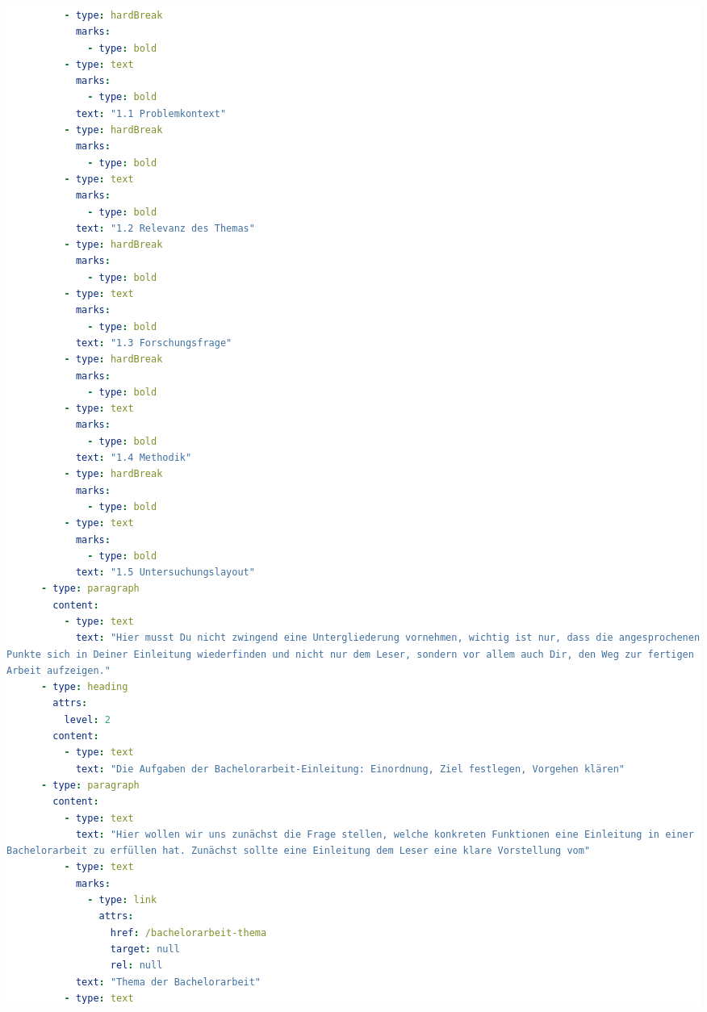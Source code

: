 ```yaml
          - type: hardBreak
            marks:
              - type: bold
          - type: text
            marks:
              - type: bold
            text: "1.1 Problemkontext"
          - type: hardBreak
            marks:
              - type: bold
          - type: text
            marks:
              - type: bold
            text: "1.2 Relevanz des Themas"
          - type: hardBreak
            marks:
              - type: bold
          - type: text
            marks:
              - type: bold
            text: "1.3 Forschungsfrage"
          - type: hardBreak
            marks:
              - type: bold
          - type: text
            marks:
              - type: bold
            text: "1.4 Methodik"
          - type: hardBreak
            marks:
              - type: bold
          - type: text
            marks:
              - type: bold
            text: "1.5 Untersuchungslayout"
      - type: paragraph
        content:
          - type: text
            text: "Hier musst Du nicht zwingend eine Untergliederung vornehmen, wichtig ist nur, dass die angesprochenen Punkte sich in Deiner Einleitung wiederfinden und nicht nur dem Leser, sondern vor allem auch Dir, den Weg zur fertigen Arbeit aufzeigen."
      - type: heading
        attrs:
          level: 2
        content:
          - type: text
            text: "Die Aufgaben der Bachelorarbeit-Einleitung: Einordnung, Ziel festlegen, Vorgehen klären"
      - type: paragraph
        content:
          - type: text
            text: "Hier wollen wir uns zunächst die Frage stellen, welche konkreten Funktionen eine Einleitung in einer Bachelorarbeit zu erfüllen hat. Zunächst sollte eine Einleitung dem Leser eine klare Vorstellung vom"
          - type: text
            marks:
              - type: link
                attrs:
                  href: /bachelorarbeit-thema
                  target: null
                  rel: null
            text: "Thema der Bachelorarbeit"
          - type: text
```